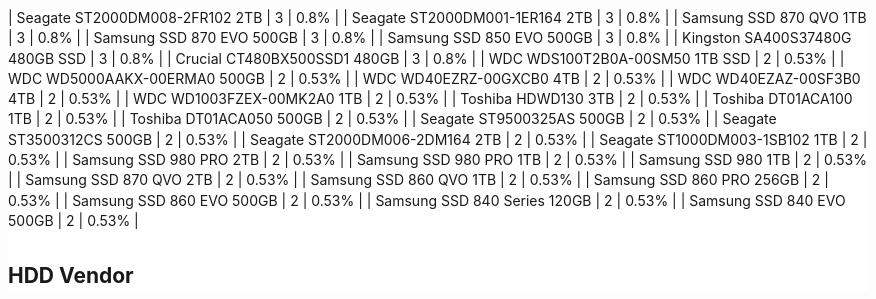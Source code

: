 | Seagate ST2000DM008-2FR102 2TB                      | 3        | 0.8%    |
| Seagate ST2000DM001-1ER164 2TB                      | 3        | 0.8%    |
| Samsung SSD 870 QVO 1TB                             | 3        | 0.8%    |
| Samsung SSD 870 EVO 500GB                           | 3        | 0.8%    |
| Samsung SSD 850 EVO 500GB                           | 3        | 0.8%    |
| Kingston SA400S37480G 480GB SSD                     | 3        | 0.8%    |
| Crucial CT480BX500SSD1 480GB                        | 3        | 0.8%    |
| WDC WDS100T2B0A-00SM50 1TB SSD                      | 2        | 0.53%   |
| WDC WD5000AAKX-00ERMA0 500GB                        | 2        | 0.53%   |
| WDC WD40EZRZ-00GXCB0 4TB                            | 2        | 0.53%   |
| WDC WD40EZAZ-00SF3B0 4TB                            | 2        | 0.53%   |
| WDC WD1003FZEX-00MK2A0 1TB                          | 2        | 0.53%   |
| Toshiba HDWD130 3TB                                 | 2        | 0.53%   |
| Toshiba DT01ACA100 1TB                              | 2        | 0.53%   |
| Toshiba DT01ACA050 500GB                            | 2        | 0.53%   |
| Seagate ST9500325AS 500GB                           | 2        | 0.53%   |
| Seagate ST3500312CS 500GB                           | 2        | 0.53%   |
| Seagate ST2000DM006-2DM164 2TB                      | 2        | 0.53%   |
| Seagate ST1000DM003-1SB102 1TB                      | 2        | 0.53%   |
| Samsung SSD 980 PRO 2TB                             | 2        | 0.53%   |
| Samsung SSD 980 PRO 1TB                             | 2        | 0.53%   |
| Samsung SSD 980 1TB                                 | 2        | 0.53%   |
| Samsung SSD 870 QVO 2TB                             | 2        | 0.53%   |
| Samsung SSD 860 QVO 1TB                             | 2        | 0.53%   |
| Samsung SSD 860 PRO 256GB                           | 2        | 0.53%   |
| Samsung SSD 860 EVO 500GB                           | 2        | 0.53%   |
| Samsung SSD 840 Series 120GB                        | 2        | 0.53%   |
| Samsung SSD 840 EVO 500GB                           | 2        | 0.53%   |

HDD Vendor
----------
